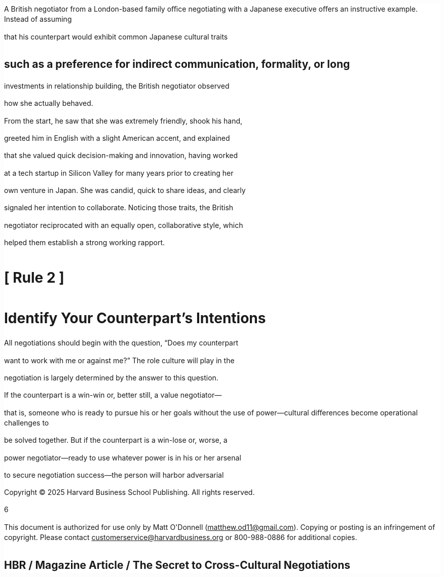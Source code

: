 A British negotiator from a London-based family oﬃce negotiating with a Japanese executive oﬀers an instructive example. Instead of assuming

that his counterpart would exhibit common Japanese cultural traits

## such as a preference for indirect communication, formality, or long

investments in relationship building, the British negotiator observed

how she actually behaved.

From the start, he saw that she was extremely friendly, shook his hand,

greeted him in English with a slight American accent, and explained

that she valued quick decision-making and innovation, having worked

at a tech startup in Silicon Valley for many years prior to creating her

own venture in Japan. She was candid, quick to share ideas, and clearly

signaled her intention to collaborate. Noticing those traits, the British

negotiator reciprocated with an equally open, collaborative style, which

helped them establish a strong working rapport.

# [ Rule 2 ]

# Identify Your Counterpart’s Intentions

All negotiations should begin with the question, “Does my counterpart

want to work with me or against me?” The role culture will play in the

negotiation is largely determined by the answer to this question.

If the counterpart is a win-win or, better still, a value negotiator—

that is, someone who is ready to pursue his or her goals without the use of power—cultural diﬀerences become operational challenges to

be solved together. But if the counterpart is a win-lose or, worse, a

power negotiator—ready to use whatever power is in his or her arsenal

to secure negotiation success—the person will harbor adversarial

Copyright © 2025 Harvard Business School Publishing. All rights reserved.

6

This document is authorized for use only by Matt O'Donnell (matthew.od11@gmail.com). Copying or posting is an infringement of copyright. Please contact customerservice@harvardbusiness.org or 800-988-0886 for additional copies.

## HBR / Magazine Article / The Secret to Cross-Cultural Negotiations
